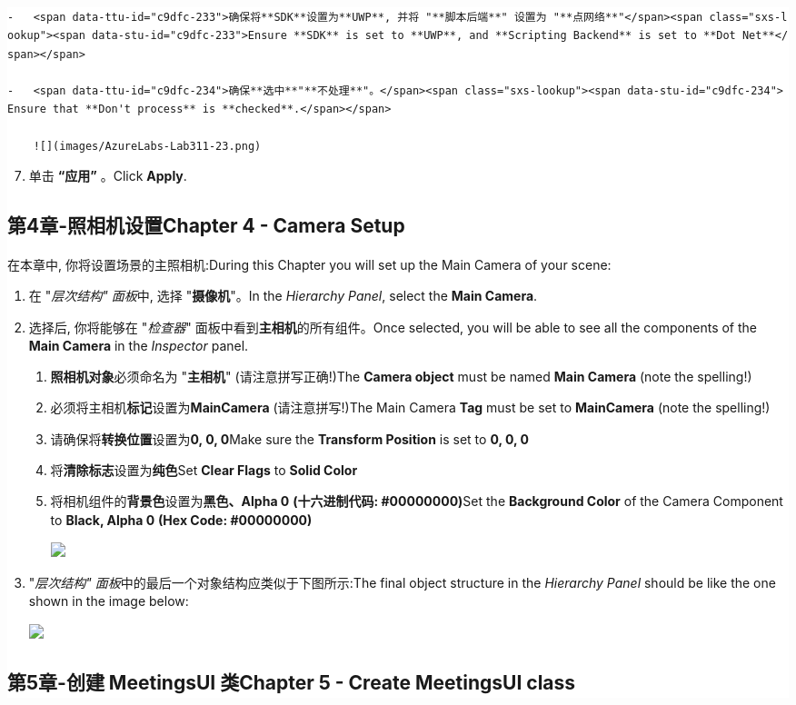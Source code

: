     -   <span data-ttu-id="c9dfc-233">确保将**SDK**设置为**UWP**, 并将 "**脚本后端**" 设置为 "**点网络**"</span><span class="sxs-lookup"><span data-stu-id="c9dfc-233">Ensure **SDK** is set to **UWP**, and **Scripting Backend** is set to **Dot Net**</span></span>

    -   <span data-ttu-id="c9dfc-234">确保**选中**"**不处理**"。</span><span class="sxs-lookup"><span data-stu-id="c9dfc-234">Ensure that **Don't process** is **checked**.</span></span>

        ![](images/AzureLabs-Lab311-23.png)

7.  <span data-ttu-id="c9dfc-235">单击 **“应用”** 。</span><span class="sxs-lookup"><span data-stu-id="c9dfc-235">Click **Apply**.</span></span>

## <a name="chapter-4---camera-setup"></a><span data-ttu-id="c9dfc-236">第4章-照相机设置</span><span class="sxs-lookup"><span data-stu-id="c9dfc-236">Chapter 4 - Camera Setup</span></span>

<span data-ttu-id="c9dfc-237">在本章中, 你将设置场景的主照相机:</span><span class="sxs-lookup"><span data-stu-id="c9dfc-237">During this Chapter you will set up the Main Camera of your scene:</span></span>

1.  <span data-ttu-id="c9dfc-238">在 "*层次结构" 面板*中, 选择 "**摄像机**"。</span><span class="sxs-lookup"><span data-stu-id="c9dfc-238">In the *Hierarchy Panel*, select the **Main Camera**.</span></span>

2.  <span data-ttu-id="c9dfc-239">选择后, 你将能够在 "*检查器*" 面板中看到**主相机**的所有组件。</span><span class="sxs-lookup"><span data-stu-id="c9dfc-239">Once selected, you will be able to see all the components of the **Main Camera** in the *Inspector* panel.</span></span>

    1.  <span data-ttu-id="c9dfc-240">**照相机对象**必须命名为 "**主相机**" (请注意拼写正确!)</span><span class="sxs-lookup"><span data-stu-id="c9dfc-240">The **Camera object** must be named **Main Camera** (note the spelling!)</span></span>

    2.  <span data-ttu-id="c9dfc-241">必须将主相机**标记**设置为**MainCamera** (请注意拼写!)</span><span class="sxs-lookup"><span data-stu-id="c9dfc-241">The Main Camera **Tag** must be set to **MainCamera** (note the spelling!)</span></span>

    3.  <span data-ttu-id="c9dfc-242">请确保将**转换位置**设置为**0, 0, 0**</span><span class="sxs-lookup"><span data-stu-id="c9dfc-242">Make sure the **Transform Position** is set to **0, 0, 0**</span></span>

    4.  <span data-ttu-id="c9dfc-243">将**清除标志**设置为**纯色**</span><span class="sxs-lookup"><span data-stu-id="c9dfc-243">Set **Clear Flags** to **Solid Color**</span></span>

    5.  <span data-ttu-id="c9dfc-244">将相机组件的**背景色**设置为**黑色、Alpha 0** **(十六进制代码: #00000000)**</span><span class="sxs-lookup"><span data-stu-id="c9dfc-244">Set the **Background Color** of the Camera Component to **Black, Alpha 0** **(Hex Code: #00000000)**</span></span>

        ![](images/AzureLabs-Lab311-24.png)

3.  <span data-ttu-id="c9dfc-245">"*层次结构" 面板*中的最后一个对象结构应类似于下图所示:</span><span class="sxs-lookup"><span data-stu-id="c9dfc-245">The final object structure in the *Hierarchy Panel* should be like the one shown in the image below:</span></span>

    ![](images/AzureLabs-Lab311-25.png)

## <a name="chapter-5---create-meetingsui-class"></a><span data-ttu-id="c9dfc-246">第5章-创建 MeetingsUI 类</span><span class="sxs-lookup"><span data-stu-id="c9dfc-246">Chapter 5 - Create MeetingsUI class</span></span>
